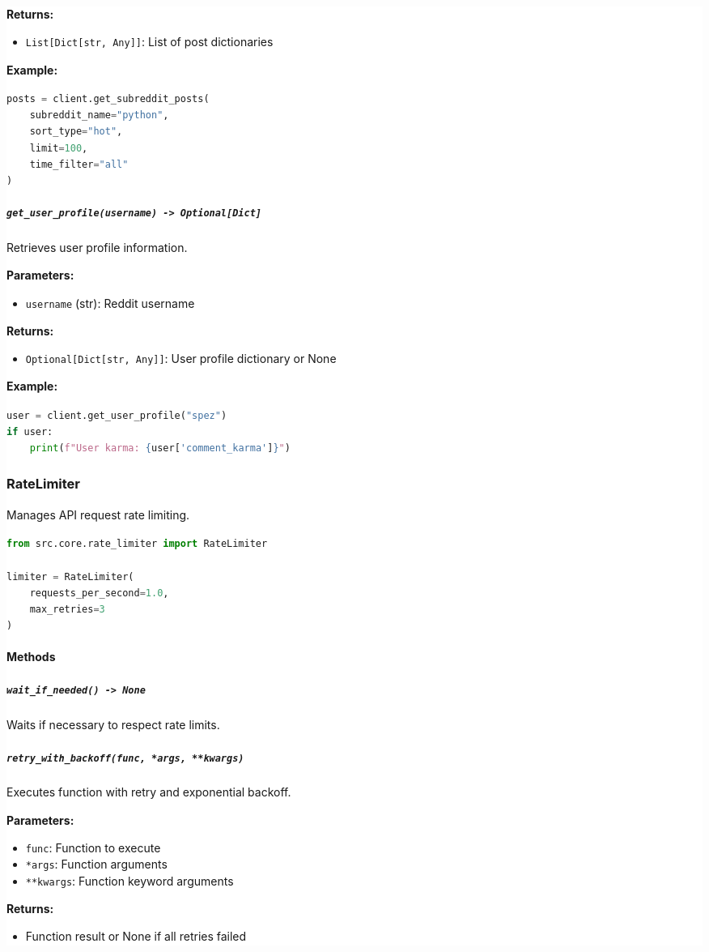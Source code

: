 **Returns:**
- `List[Dict[str, Any]]`: List of post dictionaries

**Example:**
```python
posts = client.get_subreddit_posts(
    subreddit_name="python",
    sort_type="hot",
    limit=100,
    time_filter="all"
)
```

##### `get_user_profile(username) -> Optional[Dict]`
Retrieves user profile information.

**Parameters:**
- `username` (str): Reddit username

**Returns:**
- `Optional[Dict[str, Any]]`: User profile dictionary or None

**Example:**
```python
user = client.get_user_profile("spez")
if user:
    print(f"User karma: {user['comment_karma']}")
```

### RateLimiter

Manages API request rate limiting.

```python
from src.core.rate_limiter import RateLimiter

limiter = RateLimiter(
    requests_per_second=1.0,
    max_retries=3
)
```

#### Methods

##### `wait_if_needed() -> None`
Waits if necessary to respect rate limits.

##### `retry_with_backoff(func, *args, **kwargs)`
Executes function with retry and exponential backoff.

**Parameters:**
- `func`: Function to execute
- `*args`: Function arguments
- `**kwargs`: Function keyword arguments

**Returns:**
- Function result or None if all retries failed
